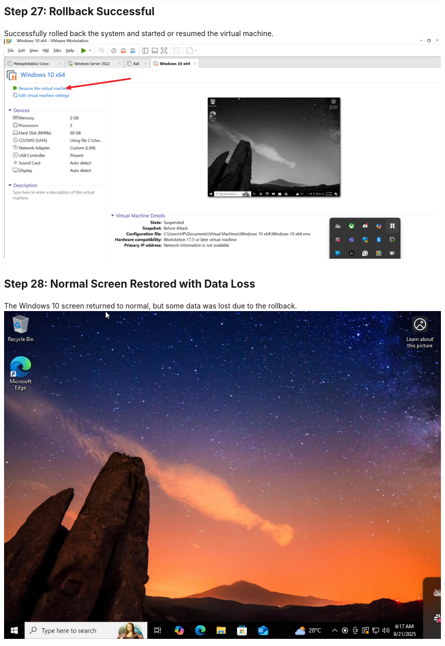 ## Step 27: Rollback Successful
Successfully rolled back the system and started or resumed the virtual machine.
![Rollback Successful](./img/27.role_back_successful_start_or_resume_vm.png)

## Step 28: Normal Screen Restored with Data Loss
The Windows 10 screen returned to normal, but some data was lost due to the rollback.
![Normal Screen Restored](./img/28.normal_screen_back_but_some_data_were_lost.png)